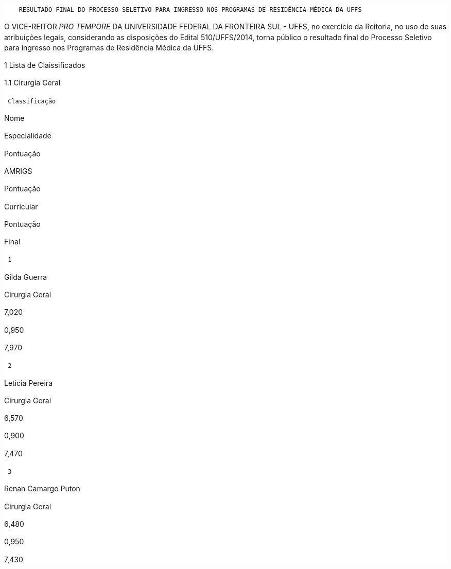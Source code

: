         RESULTADO FINAL DO PROCESSO SELETIVO PARA INGRESSO NOS PROGRAMAS DE RESIDÊNCIA MÉDICA DA UFFS  

O VICE-REITOR *PRO TEMPORE* DA UNIVERSIDADE FEDERAL DA FRONTEIRA SUL - UFFS, no exercício da Reitoria, no uso de suas atribuições legais, considerando as disposições do Edital 510/UFFS/2014, torna público o resultado final do Processo Seletivo para ingresso nos Programas de Residência Médica da UFFS.

 1 Lista de Claissificados

 1.1 Cirurgia Geral

     Classificação

   Nome

   Especialidade

   Pontuação

 AMRIGS

   Pontuação

 Curricular

   Pontuação

 Final

     1

   Gilda Guerra

   Cirurgia Geral

   7,020

   0,950

   7,970

     2

   Leticia Pereira

   Cirurgia Geral

   6,570

   0,900

   7,470

     3

   Renan Camargo Puton

   Cirurgia Geral

   6,480

   0,950

   7,430

